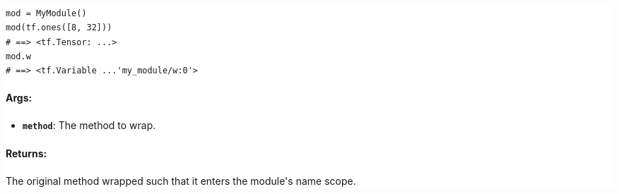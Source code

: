 ```
mod = MyModule()
mod(tf.ones([8, 32]))
# ==> <tf.Tensor: ...>
mod.w
# ==> <tf.Variable ...'my_module/w:0'>
```

#### Args:

*   <b>`method`</b>: The method to wrap.

#### Returns:

The original method wrapped such that it enters the module's name scope.
